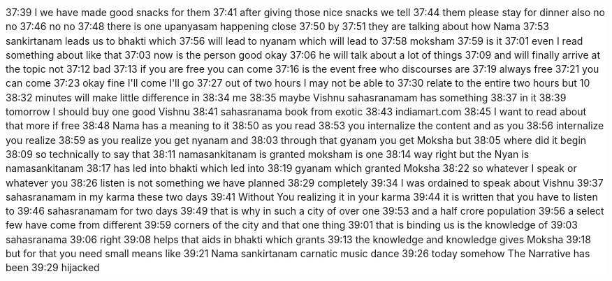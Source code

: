 37:39 I we have made good snacks for them
37:41 after giving those nice snacks we tell
37:44 them please stay for dinner also no no
37:46 no no
37:48 there is one upanyasam happening close
37:50 by
37:51 they are talking about how Nama
37:53 sankirtanam leads us to bhakti which
37:56 will lead to nyanam which will lead to
37:58 moksham
37:59 is it
37:01 even I read something about like that
37:03 now is the person good okay
37:06 he will talk about a lot of things
37:09 and will finally arrive at the topic not
37:12 bad
37:13 if you are free you can come
37:16 is the event free who discourses are
37:19 always free
37:21 you can come
37:23 okay fine I'll come I'll go
37:27 out of two hours I may not be able to
37:30 relate to the entire two hours but 10
38:32 minutes will make little difference in
38:34 me
38:35 maybe Vishnu sahasranamam has something
38:37 in it
38:39 tomorrow I should buy one good Vishnu
38:41 sahasranama book from exotic
38:43 indiamart.com
38:45 I want to read about that more if free
38:48 Nama has a meaning to it
38:50 as you read
38:53 you internalize the content and as you
38:56 internalize you realize
38:59 as you realize you get nyanam and
38:03 through that gyanam you get Moksha but
38:05 where did it begin
38:09 so technically to say that
38:11 namasankitanam is granted moksham is one
38:14 way right but the Nyan is namasankitanam
38:17 has led into bhakti which led into
38:19 gyanam which granted Moksha
38:22 so whatever I speak or whatever you
38:26 listen is not something we have planned
38:29 completely
39:34 I was ordained to speak about Vishnu
39:37 sahasranamam in my karma these two days
39:41 Without You realizing it in your karma
39:44 it is written that you have to listen to
39:46 sahasranamam for two days
39:49 that is why in such a city of over one
39:53 and a half crore population
39:56 a select few have come from different
39:59 corners of the city and that one thing
39:01 that is binding us is the knowledge of
39:03 sahasranama
39:06 right
39:08 helps that aids in bhakti which grants
39:13 the knowledge and knowledge gives Moksha
39:18 but for that you need small means like
39:21 Nama sankirtanam carnatic music dance
39:26 today somehow The Narrative has been
39:29 hijacked